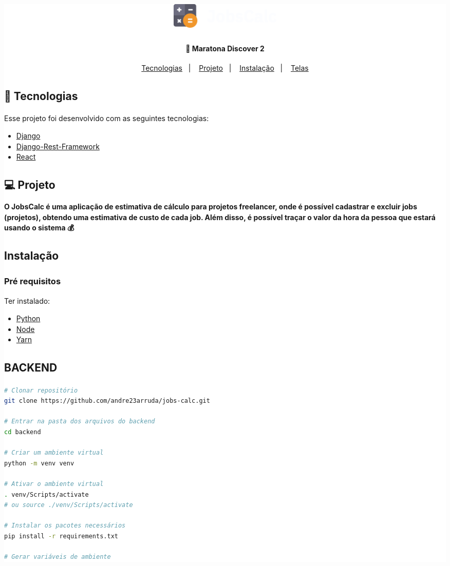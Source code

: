 <h1 align="center">
    <img alt="JobsCalc" src="./frontend/src/assets/images/logo.svg" width="200px" />
</h1>

<h4 align="center">
  🚀 Maratona Discover 2
</h4>


<p align="center">
  <a href="#-tecnologias">Tecnologias</a>&nbsp;&nbsp;&nbsp;|&nbsp;&nbsp;&nbsp;
  <a href="#-projeto">Projeto</a>&nbsp;&nbsp;&nbsp;|&nbsp;&nbsp;&nbsp;
  <a href="#instalação">Instalação</a>&nbsp;&nbsp;&nbsp;|&nbsp;&nbsp;&nbsp;
  <a href="#telas">Telas</a>
</p>


## 🚀 Tecnologias

Esse projeto foi desenvolvido com as seguintes tecnologias:

- [Django](https://www.djangoproject.com/)
- [Django-Rest-Framework](https://www.django-rest-framework.org/)
- [React](https://reactjs.org)


## 💻 Projeto
**O JobsCalc é uma aplicação de estimativa de cálculo para projetos freelancer, onde é possível cadastrar e excluir jobs (projetos), obtendo uma estimativa de custo de cada job. Além disso, é possível traçar o valor da hora da pessoa que estará usando o sistema 💰**

## Instalação
### Pré requisitos
Ter instalado:
- [Python](https://www.python.org/downloads/)
- [Node](https://nodejs.org/en/download/)
- [Yarn](https://classic.yarnpkg.com/en/docs/install/)


## BACKEND
```sh
# Clonar repositório
git clone https://github.com/andre23arruda/jobs-calc.git

# Entrar na pasta dos arquivos do backend
cd backend

# Criar um ambiente virtual
python -m venv venv

# Ativar o ambiente virtual
. venv/Scripts/activate
# ou source ./venv/Scripts/activate

# Instalar os pacotes necessários
pip install -r requirements.txt

# Gerar variáveis de ambiente
```
